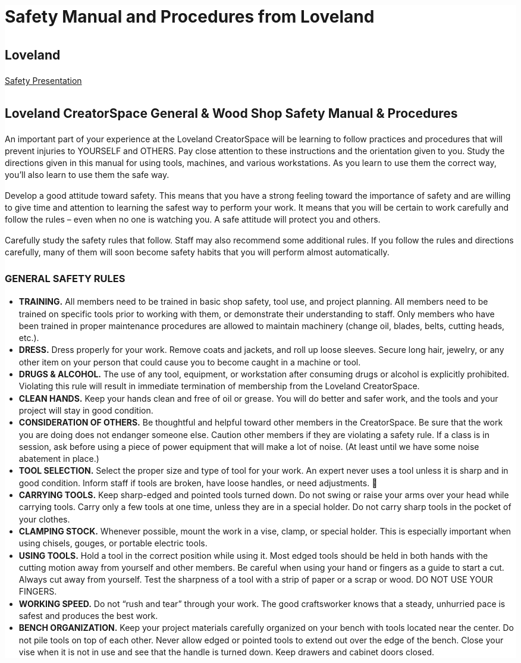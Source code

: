 # Safety Manual and Procedures from Loveland

## Loveland
[Safety Presentation](https://docs.google.com/presentation/d/1SvWSSq4EwEBE6IuOBpImZX2SBzbxGJk7LBK1b5nKZGI/edit#slide=id.p8)

## Loveland CreatorSpace General & Wood Shop Safety Manual & Procedures 

An important part of your experience at the Loveland CreatorSpace will be learning to follow practices and procedures that will prevent injuries to YOURSELF and OTHERS. Pay close attention to these instructions and the orientation given to you. Study the directions given in this manual for using tools, machines, and various workstations. As you learn to use them the correct way, you’ll also learn to use them the safe way. 

Develop a good attitude toward safety. This means that you have a strong feeling toward the importance of safety and are willing to give time and attention to learning the safest way to perform your work. It means that you will be certain to work carefully and follow the rules – even when no one is watching you. A safe attitude will protect you and others. 

Carefully study the safety rules that follow. Staff may also recommend some additional rules. If you follow the rules and directions carefully, many of them will soon become safety habits that you will perform almost automatically. 

### GENERAL SAFETY RULES 

* **TRAINING.** All members need to be trained in basic shop safety, tool use, and project planning. All members need to be trained on specific tools prior to working with them, or demonstrate their understanding to staff. Only members who have been trained in proper maintenance procedures are allowed to maintain machinery (change oil, blades, belts, cutting heads, etc.). 
* **DRESS.** Dress properly for your work. Remove coats and jackets, and roll up loose sleeves. Secure long hair, jewelry, or any other item on your person that could cause you to become caught in a machine or tool. 
* **DRUGS & ALCOHOL.** The use of any tool, equipment, or workstation after consuming drugs or alcohol is explicitly prohibited. Violating this rule will result in immediate termination of membership from the Loveland CreatorSpace. 
* **CLEAN HANDS.** Keep your hands clean and free of oil or grease. You will do better and safer work, and the tools and your project will stay in good condition. 
* **CONSIDERATION OF OTHERS.** Be thoughtful and helpful toward other members in the CreatorSpace. Be sure that the work you are doing does not endanger someone else. Caution other members if they are violating a safety rule. If a class is in session, ask before using a piece of power equipment that will make a lot of noise. (At least until we have some noise abatement in place.)
* **TOOL SELECTION.** Select the proper size and type of tool for your work. An expert never uses a tool unless it is sharp and in good condition. Inform staff if tools are broken, have loose handles, or need adjustments. 

* **CARRYING TOOLS.** Keep sharp-edged and pointed tools turned down. Do not swing or raise your arms over your head while carrying tools. Carry only a few tools at one time, unless they are in a special holder. Do not carry sharp tools in the pocket of your clothes. 
* **CLAMPING STOCK.** Whenever possible, mount the work in a vise, clamp, or special holder. This is especially important when using chisels, gouges, or portable electric tools. 
* **USING TOOLS.** Hold a tool in the correct position while using it. Most edged tools should be held in both hands with the cutting motion away from yourself and other members. Be careful when using your hand or fingers as a guide to start a cut. Always cut away from yourself. Test the sharpness of a tool with a strip of paper or a scrap or wood. DO NOT USE YOUR FINGERS. 
* **WORKING SPEED.** Do not “rush and tear” through your work. The good craftsworker knows that a steady, unhurried pace is safest and produces the best work. 
* **BENCH ORGANIZATION.** Keep your project materials carefully organized on your bench with tools located near the center. Do not pile tools on top of each other. Never allow edged or pointed tools to extend out over the edge of the bench. Close your vise when it is not in use and see that the handle is turned down. Keep drawers and cabinet doors closed. 